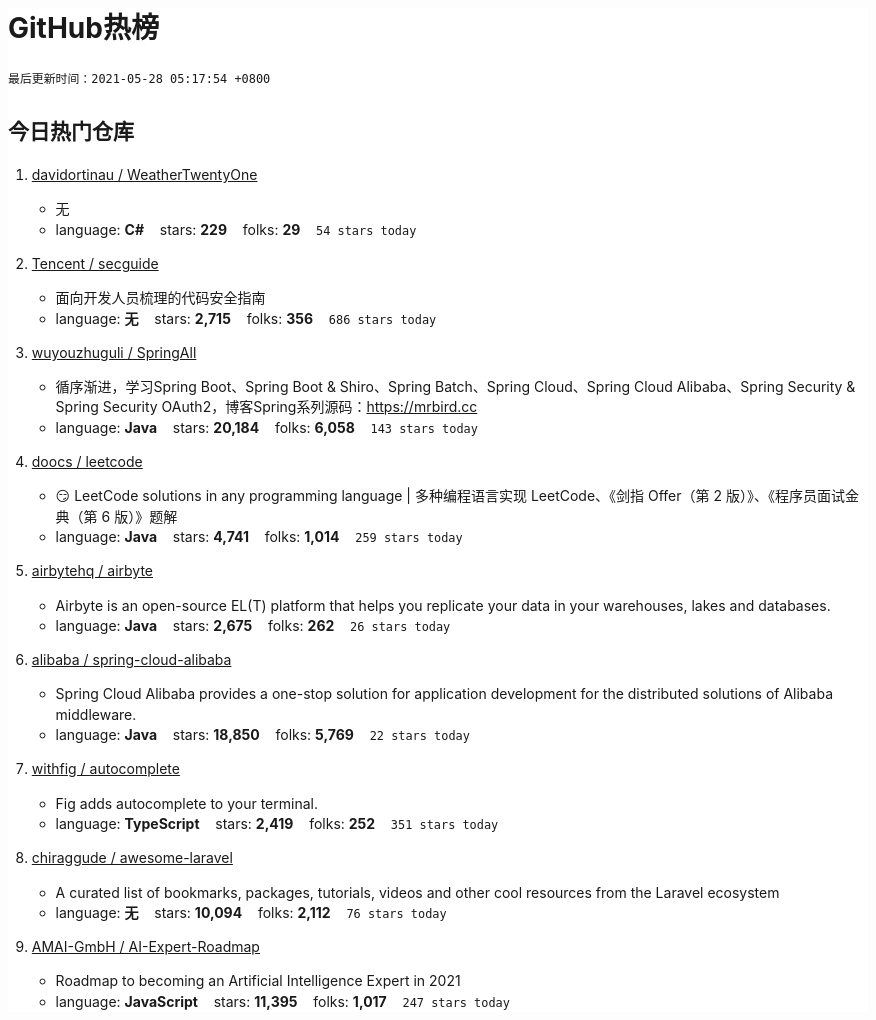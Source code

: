 # GitHub热榜

`最后更新时间：2021-05-28 05:17:54 +0800`

## 今日热门仓库

1. [davidortinau / WeatherTwentyOne](https://github.com/davidortinau/WeatherTwentyOne)
    - 无
    - language: **C#** &nbsp;&nbsp; stars: **229** &nbsp;&nbsp; folks: **29**  &nbsp;&nbsp; `54 stars today`

1. [Tencent / secguide](https://github.com/Tencent/secguide)
    - 面向开发人员梳理的代码安全指南
    - language: **无** &nbsp;&nbsp; stars: **2,715** &nbsp;&nbsp; folks: **356**  &nbsp;&nbsp; `686 stars today`

1. [wuyouzhuguli / SpringAll](https://github.com/wuyouzhuguli/SpringAll)
    - 循序渐进，学习Spring Boot、Spring Boot & Shiro、Spring Batch、Spring Cloud、Spring Cloud Alibaba、Spring Security & Spring Security OAuth2，博客Spring系列源码：https://mrbird.cc
    - language: **Java** &nbsp;&nbsp; stars: **20,184** &nbsp;&nbsp; folks: **6,058**  &nbsp;&nbsp; `143 stars today`

1. [doocs / leetcode](https://github.com/doocs/leetcode)
    - 😏 LeetCode solutions in any programming language | 多种编程语言实现 LeetCode、《剑指 Offer（第 2 版）》、《程序员面试金典（第 6 版）》题解
    - language: **Java** &nbsp;&nbsp; stars: **4,741** &nbsp;&nbsp; folks: **1,014**  &nbsp;&nbsp; `259 stars today`

1. [airbytehq / airbyte](https://github.com/airbytehq/airbyte)
    - Airbyte is an open-source EL(T) platform that helps you replicate your data in your warehouses, lakes and databases.
    - language: **Java** &nbsp;&nbsp; stars: **2,675** &nbsp;&nbsp; folks: **262**  &nbsp;&nbsp; `26 stars today`

1. [alibaba / spring-cloud-alibaba](https://github.com/alibaba/spring-cloud-alibaba)
    - Spring Cloud Alibaba provides a one-stop solution for application development for the distributed solutions of Alibaba middleware.
    - language: **Java** &nbsp;&nbsp; stars: **18,850** &nbsp;&nbsp; folks: **5,769**  &nbsp;&nbsp; `22 stars today`

1. [withfig / autocomplete](https://github.com/withfig/autocomplete)
    - Fig adds autocomplete to your terminal.
    - language: **TypeScript** &nbsp;&nbsp; stars: **2,419** &nbsp;&nbsp; folks: **252**  &nbsp;&nbsp; `351 stars today`

1. [chiraggude / awesome-laravel](https://github.com/chiraggude/awesome-laravel)
    - A curated list of bookmarks, packages, tutorials, videos and other cool resources from the Laravel ecosystem
    - language: **无** &nbsp;&nbsp; stars: **10,094** &nbsp;&nbsp; folks: **2,112**  &nbsp;&nbsp; `76 stars today`

1. [AMAI-GmbH / AI-Expert-Roadmap](https://github.com/AMAI-GmbH/AI-Expert-Roadmap)
    - Roadmap to becoming an Artificial Intelligence Expert in 2021
    - language: **JavaScript** &nbsp;&nbsp; stars: **11,395** &nbsp;&nbsp; folks: **1,017**  &nbsp;&nbsp; `247 stars today`
